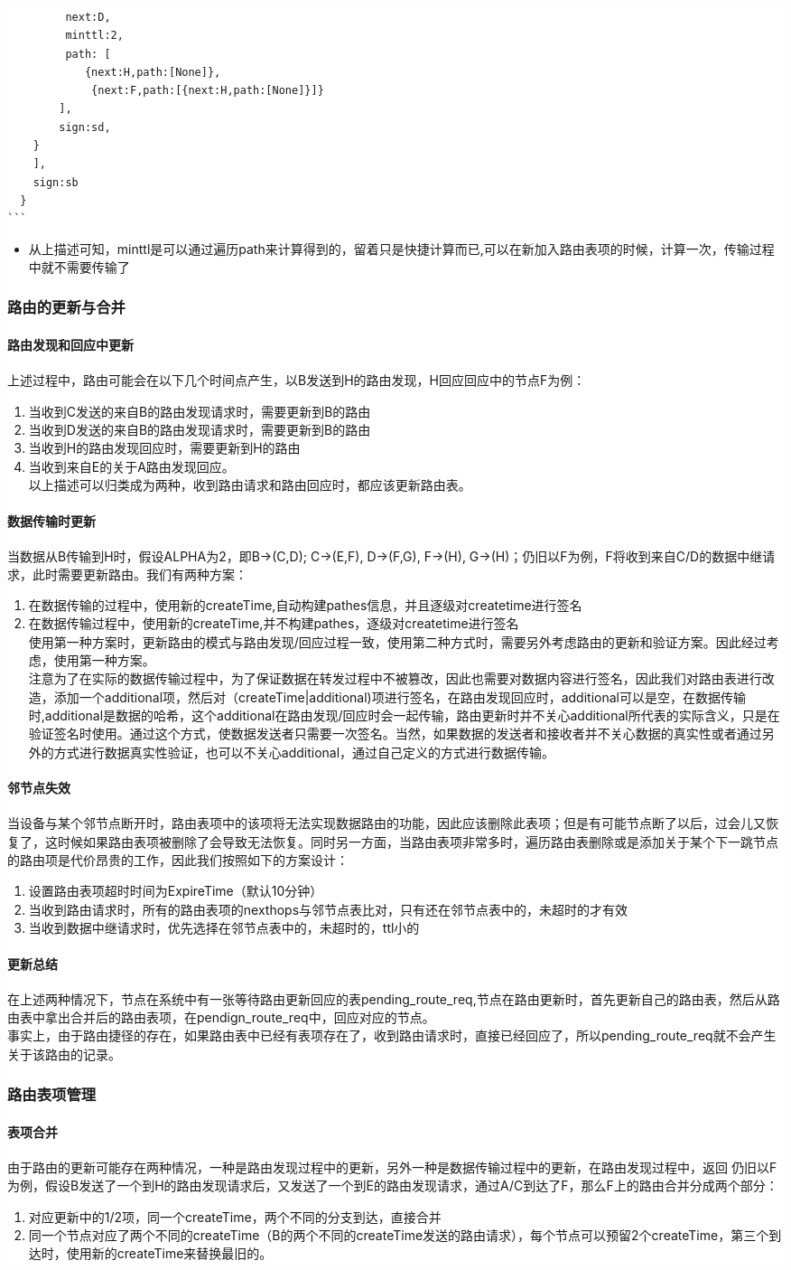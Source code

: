              next:D,
             minttl:2,
             path: [
                {next:H,path:[None]},
                 {next:F,path:[{next:H,path:[None]}]}
            ],
            sign:sd,
        }
        ],
        sign:sb
      }
    ```
* 从上描述可知，minttl是可以通过遍历path来计算得到的，留着只是快捷计算而已,可以在新加入路由表项的时候，计算一次，传输过程中就不需要传输了

### 路由的更新与合并
#### 路由发现和回应中更新  
上述过程中，路由可能会在以下几个时间点产生，以B发送到H的路由发现，H回应回应中的节点F为例：
1. 当收到C发送的来自B的路由发现请求时，需要更新到B的路由
2. 当收到D发送的来自B的路由发现请求时，需要更新到B的路由
3. 当收到H的路由发现回应时，需要更新到H的路由
4. 当收到来自E的关于A路由发现回应。  
以上描述可以归类成为两种，收到路由请求和路由回应时，都应该更新路由表。

#### 数据传输时更新  
当数据从B传输到H时，假设ALPHA为2，即B->(C,D); C->(E,F), D->(F,G), F->(H), G->(H)；仍旧以F为例，F将收到来自C/D的数据中继请求，此时需要更新路由。我们有两种方案：  
1. 在数据传输的过程中，使用新的createTime,自动构建pathes信息，并且逐级对createtime进行签名
2. 在数据传输过程中，使用新的createTime,并不构建pathes，逐级对createtime进行签名  
使用第一种方案时，更新路由的模式与路由发现/回应过程一致，使用第二种方式时，需要另外考虑路由的更新和验证方案。因此经过考虑，使用第一种方案。    
注意为了在实际的数据传输过程中，为了保证数据在转发过程中不被篡改，因此也需要对数据内容进行签名，因此我们对路由表进行改造，添加一个additional项，然后对（createTime|additional)项进行签名，在路由发现回应时，additional可以是空，在数据传输时,additional是数据的哈希，这个additional在路由发现/回应时会一起传输，路由更新时并不关心additional所代表的实际含义，只是在验证签名时使用。通过这个方式，使数据发送者只需要一次签名。当然，如果数据的发送者和接收者并不关心数据的真实性或者通过另外的方式进行数据真实性验证，也可以不关心additional，通过自己定义的方式进行数据传输。

#### 邻节点失效
当设备与某个邻节点断开时，路由表项中的该项将无法实现数据路由的功能，因此应该删除此表项；但是有可能节点断了以后，过会儿又恢复了，这时候如果路由表项被删除了会导致无法恢复。同时另一方面，当路由表项非常多时，遍历路由表删除或是添加关于某个下一跳节点的路由项是代价昂贵的工作，因此我们按照如下的方案设计：
1. 设置路由表项超时时间为ExpireTime（默认10分钟）
2. 当收到路由请求时，所有的路由表项的nexthops与邻节点表比对，只有还在邻节点表中的，未超时的才有效
3. 当收到数据中继请求时，优先选择在邻节点表中的，未超时的，ttl小的

#### 更新总结  
在上述两种情况下，节点在系统中有一张等待路由更新回应的表pending_route_req,节点在路由更新时，首先更新自己的路由表，然后从路由表中拿出合并后的路由表项，在pendign_route_req中，回应对应的节点。  
事实上，由于路由捷径的存在，如果路由表中已经有表项存在了，收到路由请求时，直接已经回应了，所以pending_route_req就不会产生关于该路由的记录。 


### 路由表项管理
#### 表项合并
由于路由的更新可能存在两种情况，一种是路由发现过程中的更新，另外一种是数据传输过程中的更新，在路由发现过程中，返回
仍旧以F为例，假设B发送了一个到H的路由发现请求后，又发送了一个到E的路由发现请求，通过A/C到达了F，那么F上的路由合并分成两个部分：  
1. 对应更新中的1/2项，同一个createTime，两个不同的分支到达，直接合并
2. 同一个节点对应了两个不同的createTime（B的两个不同的createTime发送的路由请求），每个节点可以预留2个createTime，第三个到达时，使用新的createTime来替换最旧的。
